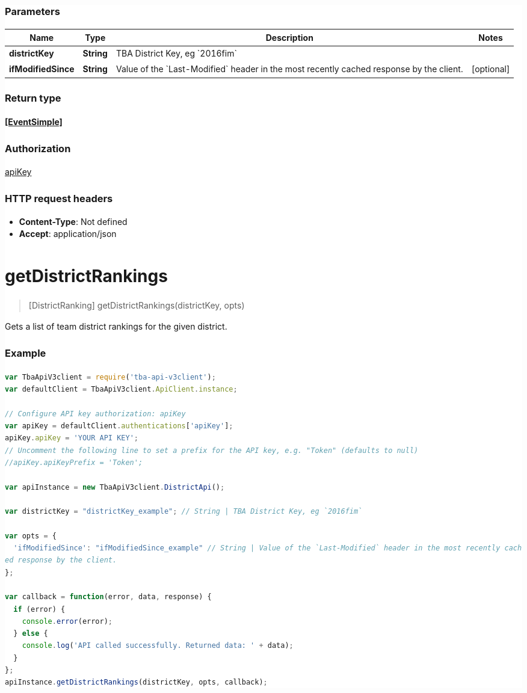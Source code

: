### Parameters

Name | Type | Description  | Notes
------------- | ------------- | ------------- | -------------
 **districtKey** | **String**| TBA District Key, eg &#x60;2016fim&#x60; | 
 **ifModifiedSince** | **String**| Value of the &#x60;Last-Modified&#x60; header in the most recently cached response by the client. | [optional] 

### Return type

[**[EventSimple]**](EventSimple.md)

### Authorization

[apiKey](../README.md#apiKey)

### HTTP request headers

 - **Content-Type**: Not defined
 - **Accept**: application/json

<a name="getDistrictRankings"></a>
# **getDistrictRankings**
> [DistrictRanking] getDistrictRankings(districtKey, opts)



Gets a list of team district rankings for the given district.

### Example
```javascript
var TbaApiV3client = require('tba-api-v3client');
var defaultClient = TbaApiV3client.ApiClient.instance;

// Configure API key authorization: apiKey
var apiKey = defaultClient.authentications['apiKey'];
apiKey.apiKey = 'YOUR API KEY';
// Uncomment the following line to set a prefix for the API key, e.g. "Token" (defaults to null)
//apiKey.apiKeyPrefix = 'Token';

var apiInstance = new TbaApiV3client.DistrictApi();

var districtKey = "districtKey_example"; // String | TBA District Key, eg `2016fim`

var opts = { 
  'ifModifiedSince': "ifModifiedSince_example" // String | Value of the `Last-Modified` header in the most recently cached response by the client.
};

var callback = function(error, data, response) {
  if (error) {
    console.error(error);
  } else {
    console.log('API called successfully. Returned data: ' + data);
  }
};
apiInstance.getDistrictRankings(districtKey, opts, callback);
```
